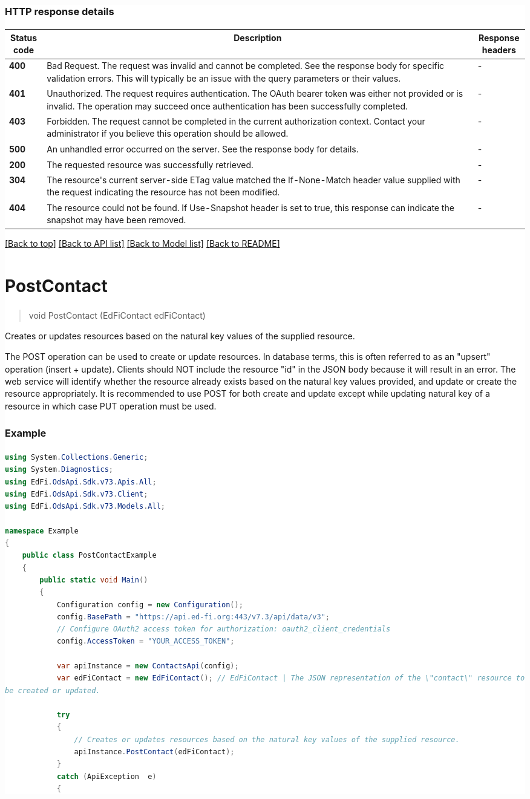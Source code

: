 
### HTTP response details
| Status code | Description | Response headers |
|-------------|-------------|------------------|
| **400** | Bad Request. The request was invalid and cannot be completed. See the response body for specific validation errors. This will typically be an issue with the query parameters or their values. |  -  |
| **401** | Unauthorized. The request requires authentication. The OAuth bearer token was either not provided or is invalid. The operation may succeed once authentication has been successfully completed. |  -  |
| **403** | Forbidden. The request cannot be completed in the current authorization context. Contact your administrator if you believe this operation should be allowed. |  -  |
| **500** | An unhandled error occurred on the server. See the response body for details. |  -  |
| **200** | The requested resource was successfully retrieved. |  -  |
| **304** | The resource&#39;s current server-side ETag value matched the If-None-Match header value supplied with the request indicating the resource has not been modified. |  -  |
| **404** | The resource could not be found. If Use-Snapshot header is set to true, this response can indicate the snapshot may have been removed. |  -  |

[[Back to top]](#) [[Back to API list]](../../README.md#documentation-for-api-endpoints) [[Back to Model list]](../../README.md#documentation-for-models) [[Back to README]](../../README.md)

<a id="postcontact"></a>
# **PostContact**
> void PostContact (EdFiContact edFiContact)

Creates or updates resources based on the natural key values of the supplied resource.

The POST operation can be used to create or update resources. In database terms, this is often referred to as an \"upsert\" operation (insert + update). Clients should NOT include the resource \"id\" in the JSON body because it will result in an error. The web service will identify whether the resource already exists based on the natural key values provided, and update or create the resource appropriately. It is recommended to use POST for both create and update except while updating natural key of a resource in which case PUT operation must be used.

### Example
```csharp
using System.Collections.Generic;
using System.Diagnostics;
using EdFi.OdsApi.Sdk.v73.Apis.All;
using EdFi.OdsApi.Sdk.v73.Client;
using EdFi.OdsApi.Sdk.v73.Models.All;

namespace Example
{
    public class PostContactExample
    {
        public static void Main()
        {
            Configuration config = new Configuration();
            config.BasePath = "https://api.ed-fi.org:443/v7.3/api/data/v3";
            // Configure OAuth2 access token for authorization: oauth2_client_credentials
            config.AccessToken = "YOUR_ACCESS_TOKEN";

            var apiInstance = new ContactsApi(config);
            var edFiContact = new EdFiContact(); // EdFiContact | The JSON representation of the \"contact\" resource to be created or updated.

            try
            {
                // Creates or updates resources based on the natural key values of the supplied resource.
                apiInstance.PostContact(edFiContact);
            }
            catch (ApiException  e)
            {
```